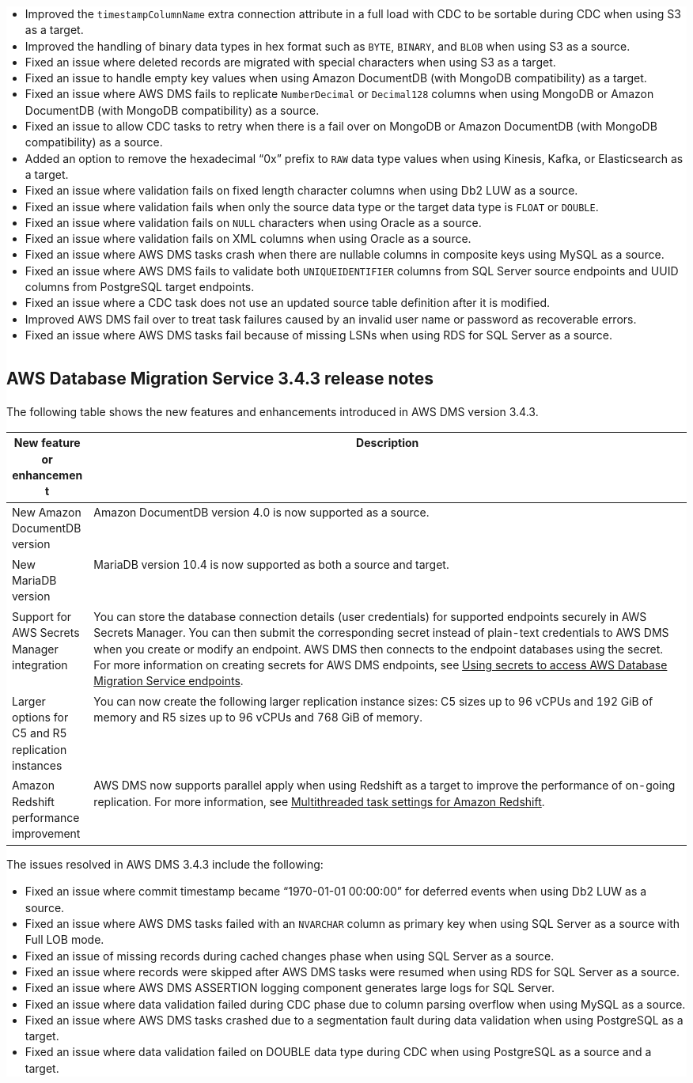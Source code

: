 + Improved the `timestampColumnName` extra connection attribute in a full load with CDC to be sortable during CDC when using S3 as a target\.
+ Improved the handling of binary data types in hex format such as `BYTE`, `BINARY`, and `BLOB` when using S3 as a source\.
+ Fixed an issue where deleted records are migrated with special characters when using S3 as a target\.
+ Fixed an issue to handle empty key values when using Amazon DocumentDB \(with MongoDB compatibility\) as a target\.
+ Fixed an issue where AWS DMS fails to replicate `NumberDecimal` or `Decimal128` columns when using MongoDB or Amazon DocumentDB \(with MongoDB compatibility\) as a source\.
+ Fixed an issue to allow CDC tasks to retry when there is a fail over on MongoDB or Amazon DocumentDB \(with MongoDB compatibility\) as a source\.
+ Added an option to remove the hexadecimal “0x” prefix to `RAW` data type values when using Kinesis, Kafka, or Elasticsearch as a target\.
+ Fixed an issue where validation fails on fixed length character columns when using Db2 LUW as a source\.
+ Fixed an issue where validation fails when only the source data type or the target data type is `FLOAT` or `DOUBLE`\.
+ Fixed an issue where validation fails on `NULL` characters when using Oracle as a source\.
+ Fixed an issue where validation fails on XML columns when using Oracle as a source\.
+ Fixed an issue where AWS DMS tasks crash when there are nullable columns in composite keys using MySQL as a source\.
+ Fixed an issue where AWS DMS fails to validate both `UNIQUEIDENTIFIER` columns from SQL Server source endpoints and UUID columns from PostgreSQL target endpoints\.
+ Fixed an issue where a CDC task does not use an updated source table definition after it is modified\.
+ Improved AWS DMS fail over to treat task failures caused by an invalid user name or password as recoverable errors\.
+ Fixed an issue where AWS DMS tasks fail because of missing LSNs when using RDS for SQL Server as a source\.

## AWS Database Migration Service 3\.4\.3 release notes<a name="CHAP_ReleaseNotes.DMS343"></a>

The following table shows the new features and enhancements introduced in AWS DMS version 3\.4\.3\. 


| New feature or enhancement | Description | 
| --- | --- | 
| New Amazon DocumentDB version | Amazon DocumentDB version 4\.0 is now supported as a source\. | 
| New MariaDB version | MariaDB version 10\.4 is now supported as both a source and target\. | 
| Support for AWS Secrets Manager integration | You can store the database connection details \(user credentials\) for supported endpoints securely in AWS Secrets Manager\. You can then submit the corresponding secret instead of plain\-text credentials to AWS DMS when you create or modify an endpoint\. AWS DMS then connects to the endpoint databases using the secret\. For more information on creating secrets for AWS DMS endpoints, see [Using secrets to access AWS Database Migration Service endpoints](CHAP_Security.md#security_iam_secretsmanager)\. | 
| Larger options for C5 and R5 replication instances | You can now create the following larger replication instance sizes: C5 sizes up to 96 vCPUs and 192 GiB of memory and R5 sizes up to 96 vCPUs and 768 GiB of memory\. | 
| Amazon Redshift performance improvement | AWS DMS now supports parallel apply when using Redshift as a target to improve the performance of on\-going replication\. For more information, see [Multithreaded task settings for Amazon Redshift](CHAP_Target.Redshift.md#CHAP_Target.Redshift.ParallelApply)\. | 

The issues resolved in AWS DMS 3\.4\.3 include the following:
+ Fixed an issue where commit timestamp became “1970\-01\-01 00:00:00” for deferred events when using Db2 LUW as a source\.
+ Fixed an issue where AWS DMS tasks failed with an `NVARCHAR` column as primary key when using SQL Server as a source with Full LOB mode\.
+ Fixed an issue of missing records during cached changes phase when using SQL Server as a source\.
+ Fixed an issue where records were skipped after AWS DMS tasks were resumed when using RDS for SQL Server as a source\.
+ Fixed an issue where AWS DMS ASSERTION logging component generates large logs for SQL Server\.
+ Fixed an issue where data validation failed during CDC phase due to column parsing overflow when using MySQL as a source\.
+ Fixed an issue where AWS DMS tasks crashed due to a segmentation fault during data validation when using PostgreSQL as a target\.
+ Fixed an issue where data validation failed on DOUBLE data type during CDC when using PostgreSQL as a source and a target\.